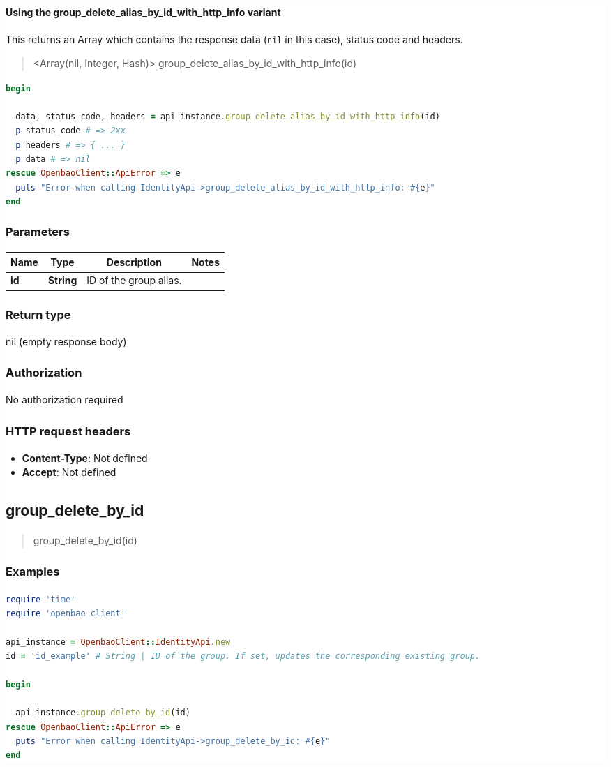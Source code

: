 #### Using the group_delete_alias_by_id_with_http_info variant

This returns an Array which contains the response data (`nil` in this case), status code and headers.

> <Array(nil, Integer, Hash)> group_delete_alias_by_id_with_http_info(id)

```ruby
begin
  
  data, status_code, headers = api_instance.group_delete_alias_by_id_with_http_info(id)
  p status_code # => 2xx
  p headers # => { ... }
  p data # => nil
rescue OpenbaoClient::ApiError => e
  puts "Error when calling IdentityApi->group_delete_alias_by_id_with_http_info: #{e}"
end
```

### Parameters

| Name | Type | Description | Notes |
| ---- | ---- | ----------- | ----- |
| **id** | **String** | ID of the group alias. |  |

### Return type

nil (empty response body)

### Authorization

No authorization required

### HTTP request headers

- **Content-Type**: Not defined
- **Accept**: Not defined


## group_delete_by_id

> group_delete_by_id(id)



### Examples

```ruby
require 'time'
require 'openbao_client'

api_instance = OpenbaoClient::IdentityApi.new
id = 'id_example' # String | ID of the group. If set, updates the corresponding existing group.

begin
  
  api_instance.group_delete_by_id(id)
rescue OpenbaoClient::ApiError => e
  puts "Error when calling IdentityApi->group_delete_by_id: #{e}"
end
```
